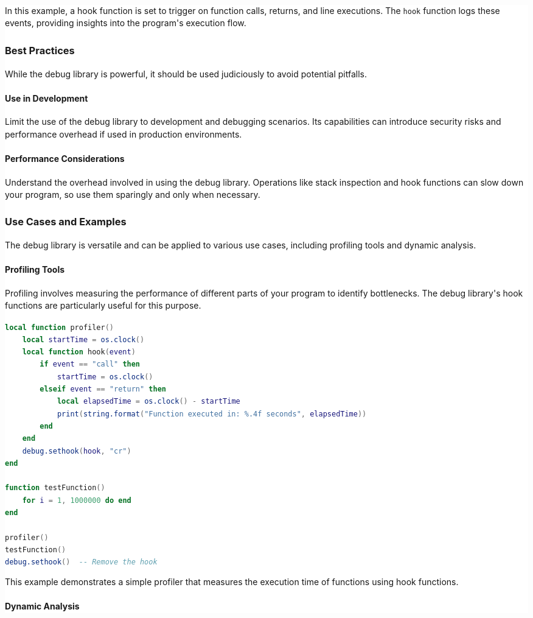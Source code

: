 In this example, a hook function is set to trigger on function calls, returns, and line executions. The `hook` function logs these events, providing insights into the program's execution flow.

### Best Practices

While the debug library is powerful, it should be used judiciously to avoid potential pitfalls.

#### Use in Development

Limit the use of the debug library to development and debugging scenarios. Its capabilities can introduce security risks and performance overhead if used in production environments.

#### Performance Considerations

Understand the overhead involved in using the debug library. Operations like stack inspection and hook functions can slow down your program, so use them sparingly and only when necessary.

### Use Cases and Examples

The debug library is versatile and can be applied to various use cases, including profiling tools and dynamic analysis.

#### Profiling Tools

Profiling involves measuring the performance of different parts of your program to identify bottlenecks. The debug library's hook functions are particularly useful for this purpose.

```lua
local function profiler()
    local startTime = os.clock()
    local function hook(event)
        if event == "call" then
            startTime = os.clock()
        elseif event == "return" then
            local elapsedTime = os.clock() - startTime
            print(string.format("Function executed in: %.4f seconds", elapsedTime))
        end
    end
    debug.sethook(hook, "cr")
end

function testFunction()
    for i = 1, 1000000 do end
end

profiler()
testFunction()
debug.sethook()  -- Remove the hook
```

This example demonstrates a simple profiler that measures the execution time of functions using hook functions.

#### Dynamic Analysis
